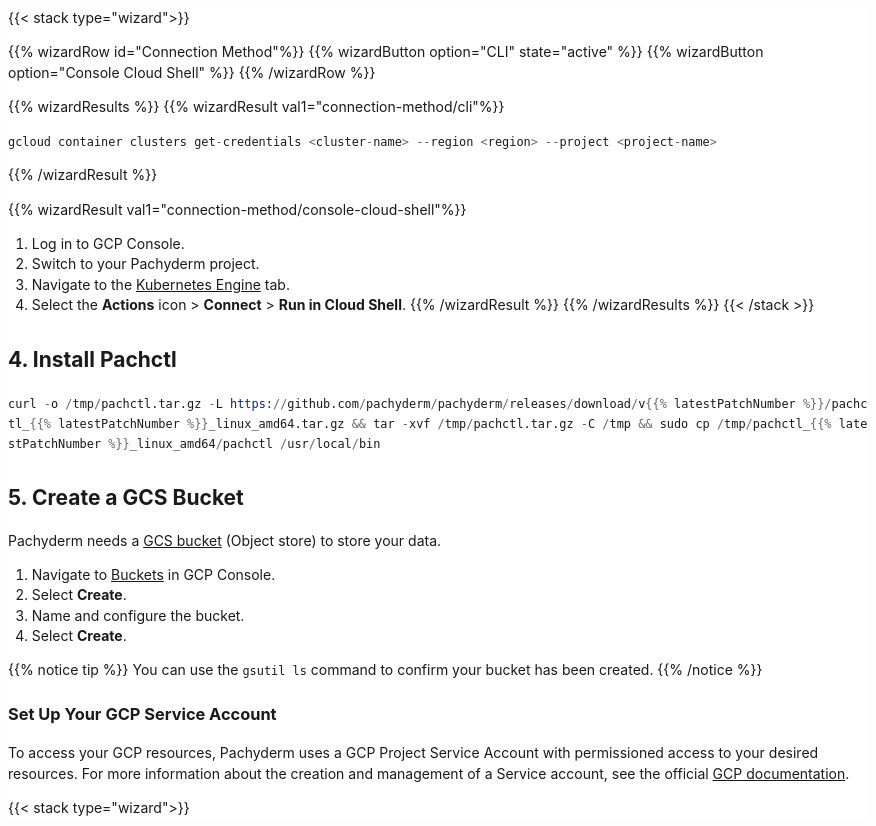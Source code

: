 {{< stack type="wizard">}}

{{% wizardRow id="Connection Method"%}}
{{% wizardButton option="CLI" state="active" %}}
{{% wizardButton option="Console Cloud Shell" %}}
{{% /wizardRow %}}

{{% wizardResults  %}}
{{% wizardResult val1="connection-method/cli"%}}
```s
gcloud container clusters get-credentials <cluster-name> --region <region> --project <project-name>
```
{{% /wizardResult %}}

{{% wizardResult val1="connection-method/console-cloud-shell"%}}
1. Log in to GCP Console.
2. Switch to your Pachyderm project.
3. Navigate to the [Kubernetes Engine](https://console.cloud.google.com/kubernetes/list) tab.
4. Select the **Actions** icon > **Connect** > **Run in Cloud Shell**.
{{% /wizardResult %}}
{{% /wizardResults %}}
{{< /stack >}}

## 4. Install Pachctl 

```s
curl -o /tmp/pachctl.tar.gz -L https://github.com/pachyderm/pachyderm/releases/download/v{{% latestPatchNumber %}}/pachctl_{{% latestPatchNumber %}}_linux_amd64.tar.gz && tar -xvf /tmp/pachctl.tar.gz -C /tmp && sudo cp /tmp/pachctl_{{% latestPatchNumber %}}_linux_amd64/pachctl /usr/local/bin 
```
 
## 5. Create a GCS Bucket

Pachyderm needs a [GCS bucket](https://cloud.google.com/storage/docs/creating-buckets) (Object store) to store your data.

1. Navigate to [Buckets](https://console.cloud.google.com/storage/) in GCP Console.
2. Select **Create**.  
3. Name and configure the bucket.
4. Select **Create**.

{{% notice tip %}}
You  can use the `gsutil ls` command to confirm your bucket has been created.
{{% /notice %}}


### Set Up Your GCP Service Account
To access your GCP resources, Pachyderm uses a GCP Project Service Account with permissioned access to your desired resources. For more information about the creation and management of a Service account, see the official [GCP documentation](https://cloud.google.com/iam/docs/creating-managing-service-accounts).


{{< stack type="wizard">}}
